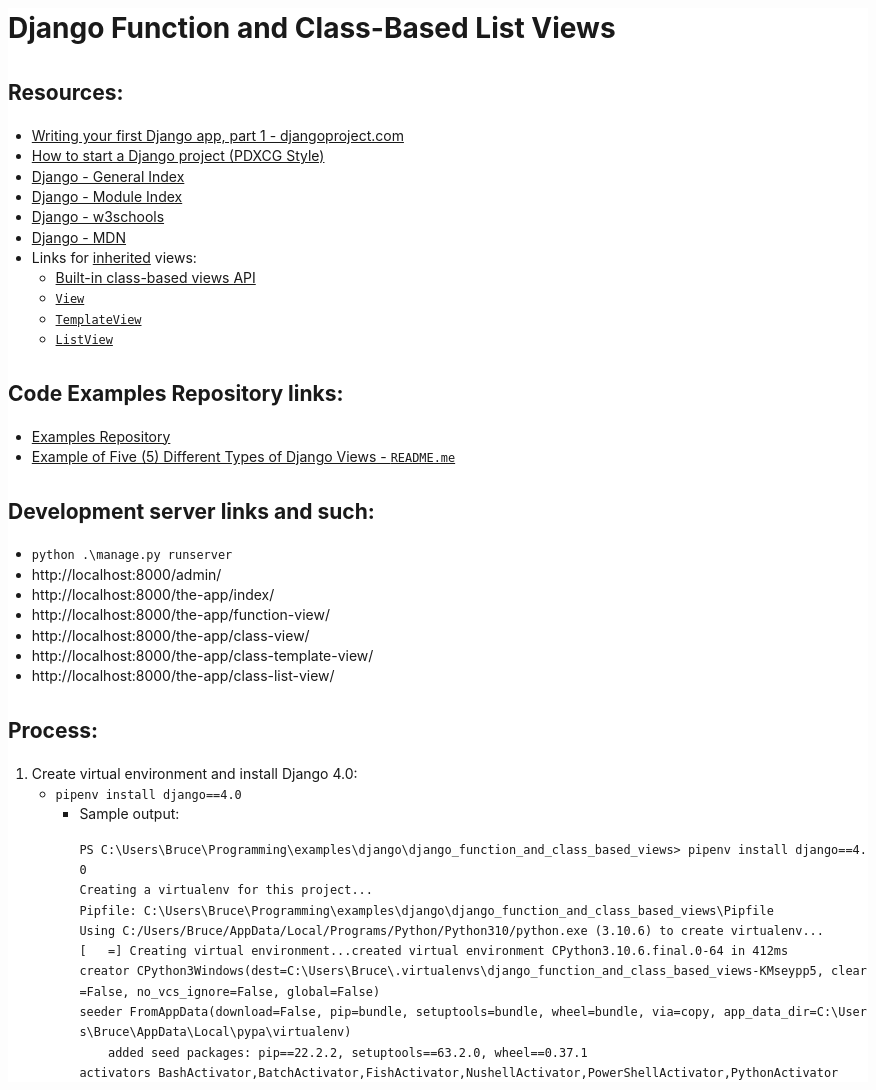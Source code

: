 # Django Function and Class-Based List Views

## Resources:
* [Writing your first Django app, part 1 - djangoproject.com](https://docs.djangoproject.com/en/4.0/intro/tutorial01/)
* [How to start a Django project  (PDXCG Style)](https://github.com/PdxCodeGuild/class_otter/blob/main/3%20Django/docs/Django%20Project%20Setup.md)
* [Django - General Index](https://docs.djangoproject.com/en/4.0/genindex/)
* [Django - Module Index](https://docs.djangoproject.com/en/4.0/py-modindex/)
* [Django - w3schools](https://www.w3schools.com/django/)
* [Django - MDN](https://developer.mozilla.org/en-US/docs/Learn/Server-side/Django)
* Links for [inherited](https://www.w3schools.com/python/python_inheritance.asp) views:
    * [Built-in class-based views API](https://docs.djangoproject.com/en/4.0/ref/class-based-views/)
    * [`View`](https://docs.djangoproject.com/en/4.0/ref/class-based-views/base/#view)
    * [`TemplateView`](https://docs.djangoproject.com/en/4.0/ref/class-based-views/base/#templateview)
    * [`ListView`](https://docs.djangoproject.com/en/4.0/ref/class-based-views/generic-display/#listview)

## Code Examples Repository links:
* [Examples Repository](../../../README.md)
* [Example of Five (5) Different Types of Django Views - `README.me`](../README.md)

## Development server links and such:
* `python .\manage.py runserver`
* http://localhost:8000/admin/
* http://localhost:8000/the-app/index/
* http://localhost:8000/the-app/function-view/
* http://localhost:8000/the-app/class-view/
* http://localhost:8000/the-app/class-template-view/
* http://localhost:8000/the-app/class-list-view/

## Process:

1. Create virtual environment and install Django 4.0:
    * `pipenv install django==4.0`
        * Sample output:
            ```
            PS C:\Users\Bruce\Programming\examples\django\django_function_and_class_based_views> pipenv install django==4.0
            Creating a virtualenv for this project...
            Pipfile: C:\Users\Bruce\Programming\examples\django\django_function_and_class_based_views\Pipfile
            Using C:/Users/Bruce/AppData/Local/Programs/Python/Python310/python.exe (3.10.6) to create virtualenv...
            [   =] Creating virtual environment...created virtual environment CPython3.10.6.final.0-64 in 412ms
            creator CPython3Windows(dest=C:\Users\Bruce\.virtualenvs\django_function_and_class_based_views-KMseypp5, clear=False, no_vcs_ignore=False, global=False)
            seeder FromAppData(download=False, pip=bundle, setuptools=bundle, wheel=bundle, via=copy, app_data_dir=C:\Users\Bruce\AppData\Local\pypa\virtualenv)
                added seed packages: pip==22.2.2, setuptools==63.2.0, wheel==0.37.1
            activators BashActivator,BatchActivator,FishActivator,NushellActivator,PowerShellActivator,PythonActivator
